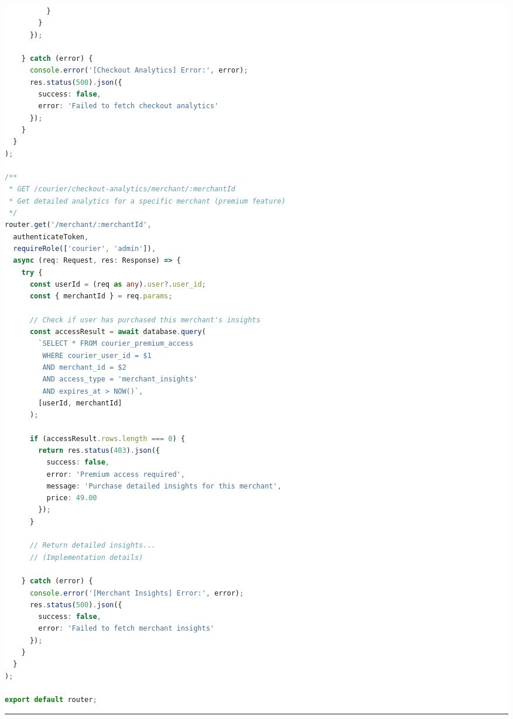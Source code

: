 ```typescript
          }
        }
      });

    } catch (error) {
      console.error('[Checkout Analytics] Error:', error);
      res.status(500).json({
        success: false,
        error: 'Failed to fetch checkout analytics'
      });
    }
  }
);

/**
 * GET /courier/checkout-analytics/merchant/:merchantId
 * Get detailed analytics for a specific merchant (premium feature)
 */
router.get('/merchant/:merchantId',
  authenticateToken,
  requireRole(['courier', 'admin']),
  async (req: Request, res: Response) => {
    try {
      const userId = (req as any).user?.user_id;
      const { merchantId } = req.params;

      // Check if user has purchased this merchant's insights
      const accessResult = await database.query(
        `SELECT * FROM courier_premium_access
         WHERE courier_user_id = $1
         AND merchant_id = $2
         AND access_type = 'merchant_insights'
         AND expires_at > NOW()`,
        [userId, merchantId]
      );

      if (accessResult.rows.length === 0) {
        return res.status(403).json({
          success: false,
          error: 'Premium access required',
          message: 'Purchase detailed insights for this merchant',
          price: 49.00
        });
      }

      // Return detailed insights...
      // (Implementation details)

    } catch (error) {
      console.error('[Merchant Insights] Error:', error);
      res.status(500).json({
        success: false,
        error: 'Failed to fetch merchant insights'
      });
    }
  }
);

export default router;
```

---